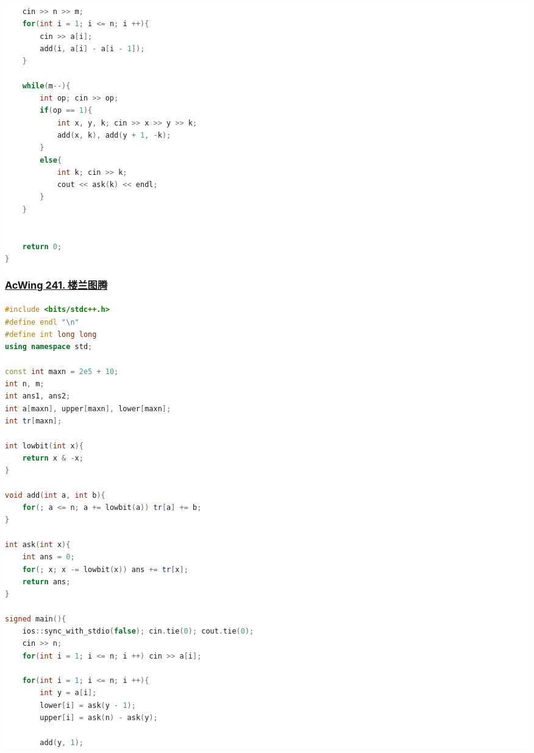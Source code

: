```cpp
    cin >> n >> m;
    for(int i = 1; i <= n; i ++){
        cin >> a[i];
        add(i, a[i] - a[i - 1]);
    }

    while(m--){
        int op; cin >> op;
        if(op == 1){
            int x, y, k; cin >> x >> y >> k;
            add(x, k), add(y + 1, -k);
        }
        else{
            int k; cin >> k;
            cout << ask(k) << endl;
        }
    }
    

    return 0;
}
```

### [AcWing 241. 楼兰图腾](https://www.acwing.com/problem/content/243/)

```cpp
#include <bits/stdc++.h>
#define endl "\n"
#define int long long
using namespace std;

const int maxn = 2e5 + 10;
int n, m;
int ans1, ans2;
int a[maxn], upper[maxn], lower[maxn];
int tr[maxn];

int lowbit(int x){
    return x & -x;
}

void add(int a, int b){
    for(; a <= n; a += lowbit(a)) tr[a] += b;
}

int ask(int x){
    int ans = 0;
    for(; x; x -= lowbit(x)) ans += tr[x];
    return ans;
}

signed main(){
    ios::sync_with_stdio(false); cin.tie(0); cout.tie(0);
    cin >> n;
    for(int i = 1; i <= n; i ++) cin >> a[i];

    for(int i = 1; i <= n; i ++){
        int y = a[i];
        lower[i] = ask(y - 1);
        upper[i] = ask(n) - ask(y);

        add(y, 1);
```